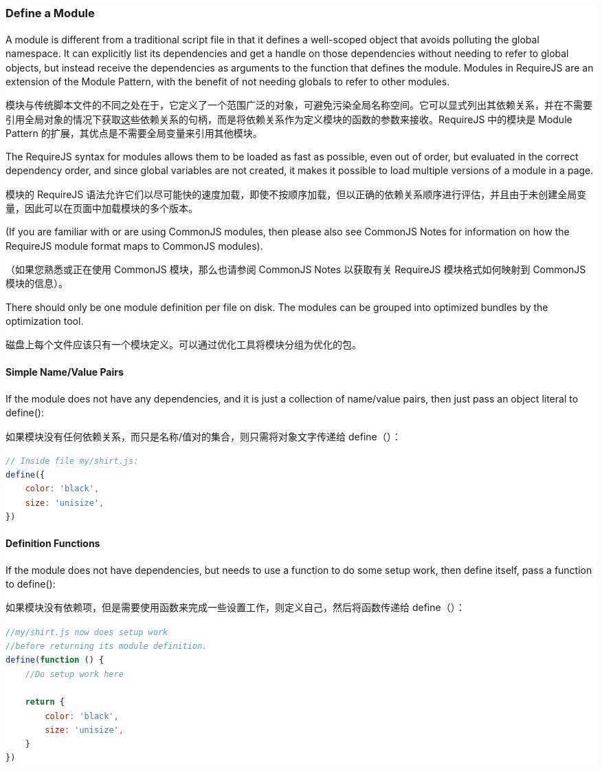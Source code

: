 ### Define a Module

A module is different from a traditional script file in that it defines a well-scoped object that avoids polluting the global namespace. It can explicitly list its dependencies and get a handle on those dependencies without needing to refer to global objects, but instead receive the dependencies as arguments to the function that defines the module. Modules in RequireJS are an extension of the Module Pattern, with the benefit of not needing globals to refer to other modules.

模块与传统脚本文件的不同之处在于，它定义了一个范围广泛的对象，可避免污染全局名称空间。它可以显式列出其依赖关系，并在不需要引用全局对象的情况下获取这些依赖关系的句柄，而是将依赖关系作为定义模块的函数的参数来接收。RequireJS 中的模块是 Module Pattern 的扩展，其优点是不需要全局变量来引用其他模块。

The RequireJS syntax for modules allows them to be loaded as fast as possible, even out of order, but evaluated in the correct dependency order, and since global variables are not created, it makes it possible to load multiple versions of a module in a page.

模块的 RequireJS 语法允许它们以尽可能快的速度加载，即使不按顺序加载，但以正确的依赖关系顺序进行评估，并且由于未创建全局变量，因此可以在页面中加载模块的多个版本。

(If you are familiar with or are using CommonJS modules, then please also see CommonJS Notes for information on how the RequireJS module format maps to CommonJS modules).

（如果您熟悉或正在使用 CommonJS 模块，那么也请参阅 CommonJS Notes 以获取有关 RequireJS 模块格式如何映射到 CommonJS 模块的信息）。

There should only be one module definition per file on disk. The modules can be grouped into optimized bundles by the optimization tool.

磁盘上每个文件应该只有一个模块定义。可以通过优化工具将模块分组为优化的包。

#### Simple Name/Value Pairs

If the module does not have any dependencies, and it is just a collection of name/value pairs, then just pass an object literal to define():

如果模块没有任何依赖关系，而只是名称/值对的集合，则只需将对象文字传递给 define（）：

```javascript
// Inside file my/shirt.js:
define({
	color: 'black',
	size: 'unisize',
})
```

#### Definition Functions

If the module does not have dependencies, but needs to use a function to do some setup work, then define itself, pass a function to define():

如果模块没有依赖项，但是需要使用函数来完成一些设置工作，则定义自己，然后将函数传递给 define（）：

```javascript
//my/shirt.js now does setup work
//before returning its module definition.
define(function () {
	//Do setup work here

	return {
		color: 'black',
		size: 'unisize',
	}
})
```
